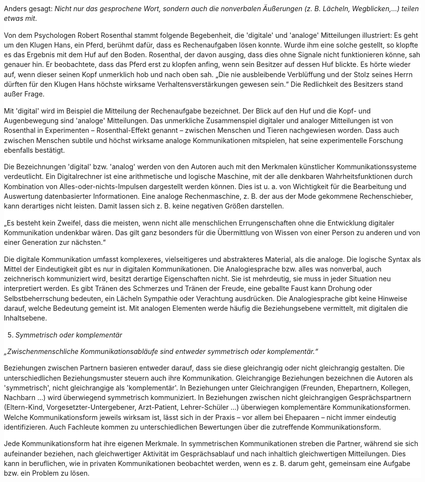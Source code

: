 Anders gesagt: *Nicht nur das gesprochene Wort, sondern auch die nonverbalen Äußerungen (z. B. Lächeln, Wegblicken,…) teilen etwas mit*.

Von dem Psychologen Robert Rosenthal stammt folgende Begebenheit, die 'digitale' und 'analoge' Mitteilungen illustriert: Es geht um den Klugen Hans, ein Pferd, berühmt dafür, dass es Rechenaufgaben lösen konnte. Wurde ihm eine solche gestellt, so klopfte es das Ergebnis mit dem Huf auf den Boden. Rosenthal, der davon ausging, dass dies ohne Signale nicht funktionieren könne, sah genauer hin. Er beobachtete, dass das Pferd erst zu klopfen anfing, wenn sein Besitzer auf dessen Huf blickte. Es hörte wieder auf, wenn dieser seinen Kopf unmerklich hob und nach oben sah. „Die nie ausbleibende Verblüffung und der Stolz seines Herrn dürften für den Klugen Hans höchste wirksame Verhaltensverstärkungen gewesen sein.“ Die Redlichkeit des Besitzers stand außer Frage.

Mit 'digital' wird im Beispiel die Mitteilung der Rechenaufgabe bezeichnet. Der Blick auf den Huf und die Kopf- und Augenbewegung sind 'analoge' Mitteilungen. Das unmerkliche Zusammenspiel digitaler und analoger Mitteilungen ist von Rosenthal in Experimenten – Rosenthal-Effekt genannt – zwischen Menschen und Tieren nachgewiesen worden. Dass auch zwischen Menschen subtile und höchst wirksame analoge Kommunikationen mitspielen, hat seine experimentelle Forschung ebenfalls bestätigt.

Die Bezeichnungen 'digital' bzw. 'analog' werden von den Autoren auch mit den Merkmalen künstlicher Kommunikationssysteme verdeutlicht. Ein Digitalrechner ist eine arithmetische und logische Maschine, mit der alle denkbaren Wahrheitsfunktionen durch Kombination von Alles-oder-nichts-Impulsen dargestellt werden können. Dies ist u. a. von Wichtigkeit für die Bearbeitung und Auswertung datenbasierter Informationen. Eine analoge Rechenmaschine, z. B. der aus der Mode gekommene Rechenschieber, kann derartiges nicht leisten. Damit lassen sich z. B. keine negativen Größen darstellen.

„Es besteht kein Zweifel, dass die meisten, wenn nicht alle menschlichen Errungenschaften ohne die Entwicklung digitaler Kommunikation undenkbar wären. Das gilt ganz besonders für die Übermittlung von Wissen von einer Person zu anderen und von einer Generation zur nächsten.“

Die digitale Kommunikation umfasst komplexeres, vielseitigeres und abstrakteres Material, als die analoge. Die logische Syntax als Mittel der Eindeutigkeit gibt es nur in digitalen Kommunikationen. Die Analogiesprache bzw. alles was nonverbal, auch zeichnerisch kommuniziert wird, besitzt derartige Eigenschaften nicht. Sie ist mehrdeutig, sie muss in jeder Situation neu interpretiert werden. Es gibt Tränen des Schmerzes und Tränen der Freude, eine geballte Faust kann Drohung oder Selbstbeherrschung bedeuten, ein Lächeln Sympathie oder Verachtung ausdrücken. Die Analogiesprache gibt keine Hinweise darauf, welche Bedeutung gemeint ist. Mit analogen Elementen werde häufig die Beziehungsebene vermittelt, mit digitalen die Inhaltsebene.

5. *Symmetrisch oder komplementär*

*„Zwischenmenschliche Kommunikationsabläufe sind entweder symmetrisch oder komplementär.“*

Beziehungen zwischen Partnern basieren entweder darauf, dass sie diese gleichrangig oder nicht gleichrangig gestalten. Die unterschiedlichen Beziehungsmuster steuern auch ihre Kommunikation. Gleichrangige Beziehungen bezeichnen die Autoren als 'symmetrisch', nicht gleichrangige als 'komplementär'. In Beziehungen unter Gleichrangigen (Freunden, Ehepartnern, Kollegen, Nachbarn …) wird überwiegend symmetrisch kommuniziert. In Beziehungen zwischen nicht gleichrangigen Gesprächspartnern (Eltern-Kind, Vorgesetzter-Untergebener, Arzt-Patient, Lehrer-Schüler …) überwiegen komplementäre Kommunikationsformen. Welche Kommunikationsform jeweils wirksam ist, lässt sich in der Praxis – vor allem bei Ehepaaren – nicht immer eindeutig identifizieren. Auch Fachleute kommen zu unterschiedlichen Bewertungen über die zutreffende Kommunikationsform.

Jede Kommunikationsform hat ihre eigenen Merkmale. In symmetrischen Kommunikationen streben die Partner, während sie sich aufeinander beziehen, nach gleichwertiger Aktivität im Gesprächsablauf und nach inhaltlich gleichwertigen Mitteilungen. Dies kann in beruflichen, wie in privaten Kommunikationen beobachtet werden, wenn es z. B. darum geht, gemeinsam eine Aufgabe bzw. ein Problem zu lösen.
